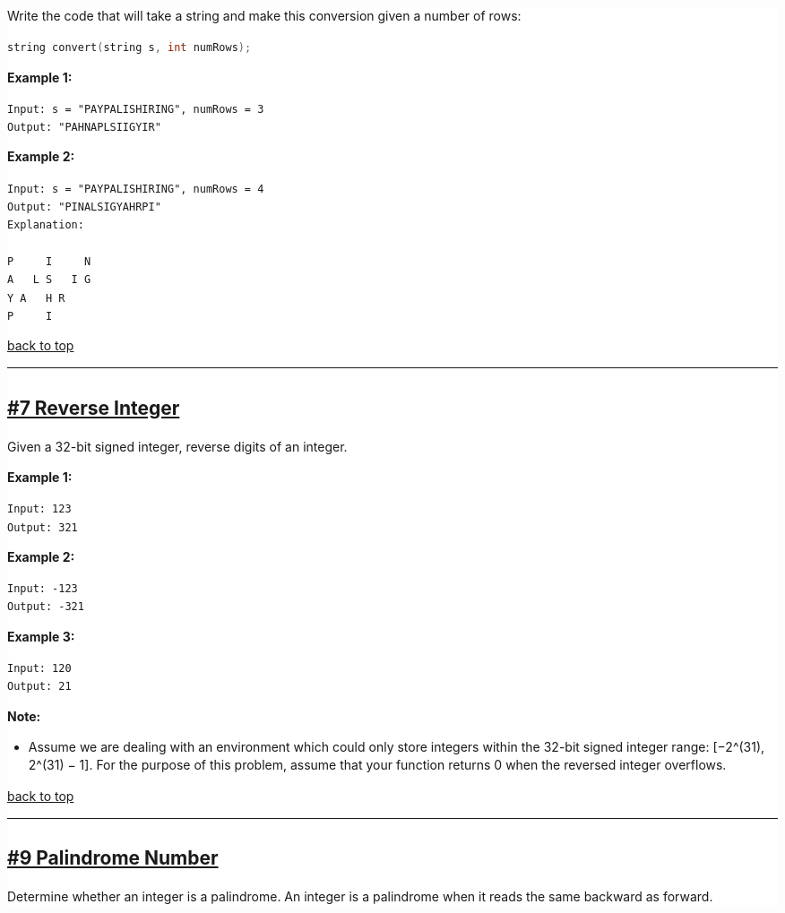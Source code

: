 Write the code that will take a string and make this conversion given a number of rows:
```c
string convert(string s, int numRows);
```
**Example 1:**
```
Input: s = "PAYPALISHIRING", numRows = 3
Output: "PAHNAPLSIIGYIR"
```
**Example 2:**
```
Input: s = "PAYPALISHIRING", numRows = 4
Output: "PINALSIGYAHRPI"
Explanation:

P     I     N
A   L S   I G
Y A   H R
P     I
```
[back to top](#menu)

---
## [#7 Reverse Integer](https://leetcode.com/problems/reverse-integer)
Given a 32-bit signed integer, reverse digits of an integer.

**Example 1:**
```
Input: 123
Output: 321
```
**Example 2:**
```
Input: -123
Output: -321
```
**Example 3:**
```
Input: 120
Output: 21
```
**Note:**
- Assume we are dealing with an environment which could only store integers within the 32-bit signed integer range: [−2^(31),  2^(31) − 1]. For the purpose of this problem, assume that your function returns 0 when the reversed integer overflows.

[back to top](#menu)

---
## [#9 Palindrome Number](https://leetcode.com/problems/palindrome-number)
Determine whether an integer is a palindrome. An integer is a palindrome when it reads the same backward as forward.

